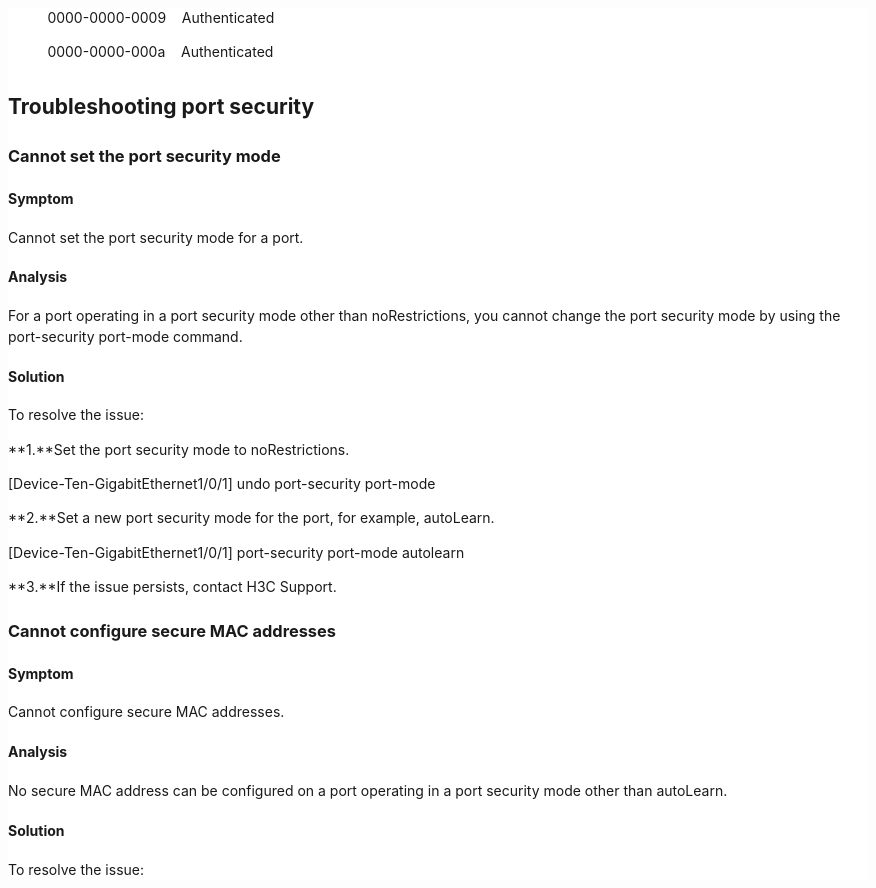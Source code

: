          
0000-0000-0009    Authenticated

         
0000-0000-000a    Authenticated

## Troubleshooting port security

### Cannot set the port security mode

#### Symptom

Cannot set the port security mode for a
port.

#### Analysis

For a port operating in a port security
mode other than noRestrictions, you cannot change the port security mode by
using the port-security port-mode command.

#### Solution

To resolve the issue:

**1\.**Set the port security mode to noRestrictions.

\[Device-Ten-GigabitEthernet1/0/1] undo port-security
port-mode

**2\.**Set a new port security mode for the port,
for example, autoLearn.

\[Device-Ten-GigabitEthernet1/0/1] port-security
port-mode autolearn

**3\.**If the issue persists, contact H3C Support.

### Cannot configure secure MAC addresses

#### Symptom

Cannot configure secure MAC addresses.

#### Analysis

No secure MAC address can be configured on
a port operating in a port security mode other than autoLearn.

#### Solution

To resolve the issue:

